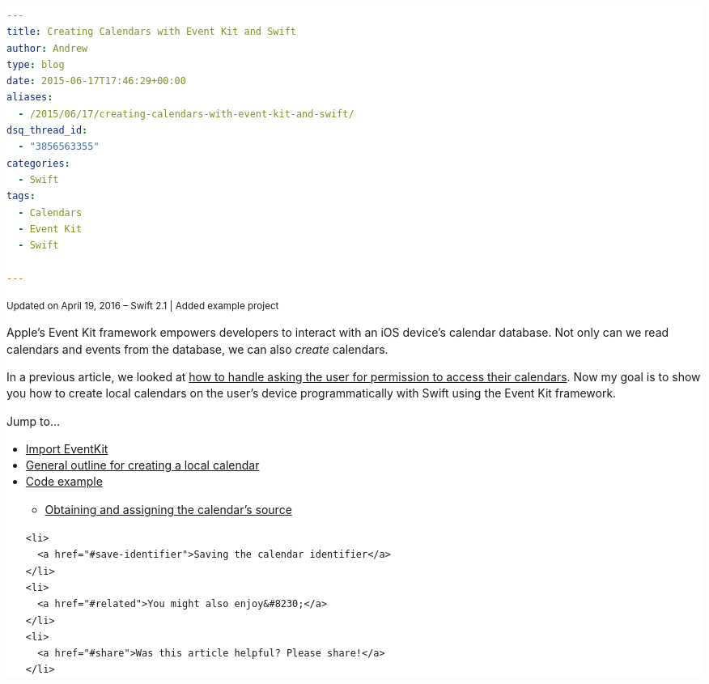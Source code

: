 ```yaml
---
title: Creating Calendars with Event Kit and Swift
author: Andrew
type: blog
date: 2015-06-17T17:46:29+00:00
aliases:
  - /2015/06/17/creating-calendars-with-event-kit-and-swift/
dsq_thread_id:
  - "3856563355"
categories:
  - Swift
tags:
  - Calendars
  - Event Kit
  - Swift

---
```

<small>Updated on April 19, 2016 – Swift 2.1 | Added example project</small>

Apple’s Event Kit framework empowers developers to interact with an iOS device’s calendar database. Not only can we read calendars and events from the database, we can also _create_ calendars.

In a previous article, we looked at [how to handle asking the user for permission to access their calendars][1]. Now my goal is to show you how to create local calendars on the user&#8217;s device programmatically with Swift using the Event Kit framework.

<div class="resources">
  <div class="resources-header">
    Jump to&#8230;
  </div>
  
  <ul class="resources-content">
    <li>
      <a href="#import-eventkit">Import EventKit</a>
    </li>
    <li>
      <a href="#general-outline">General outline for creating a local calendar</a>
    </li>
    <li>
      <a href="#code-example">Code example</a>
    </li>
    <ul>
      <li>
        <a href="#assign-source">Obtaining and assigning the calendar&#8217;s source</a>
      </li>
    </ul>
    
    <li>
      <a href="#save-identifier">Saving the calendar identifier</a>
    </li>
    <li>
      <a href="#related">You might also enjoy&#8230;</a>
    </li>
    <li>
      <a href="#share">Was this article helpful? Please share!</a>
    </li>
  </ul>
</div>


 [1]: http://www.andrewcbancroft.com/2015/05/14/beginners-guide-to-eventkit-in-swift-requesting-permission/ "Beginner’s Guide to EventKit in Swift – Requesting Permission"
 [2]: https://www.andrewcbancroft.com/wp-content/uploads/2015/06/CreateCalendarDemo.gif
 [3]: https://developer.apple.com/library/prerelease/mac/documentation/EventKit/Reference/EKSourceClassRef/index.html